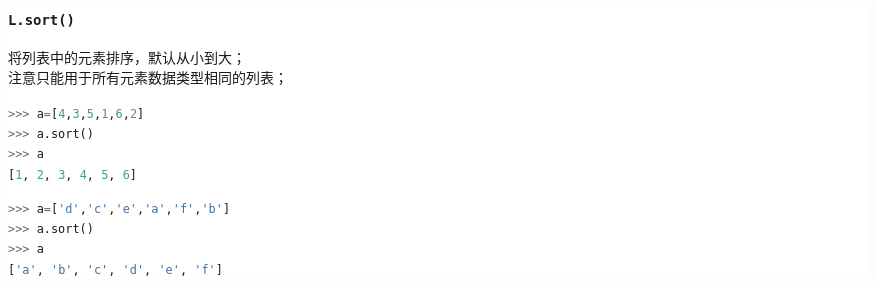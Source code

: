 ### `L.sort()`
将列表中的元素排序，默认从小到大；  
注意只能用于所有元素数据类型相同的列表；
```py
>>> a=[4,3,5,1,6,2]
>>> a.sort()
>>> a
[1, 2, 3, 4, 5, 6]
```
```py
>>> a=['d','c','e','a','f','b']
>>> a.sort()
>>> a
['a', 'b', 'c', 'd', 'e', 'f']
```